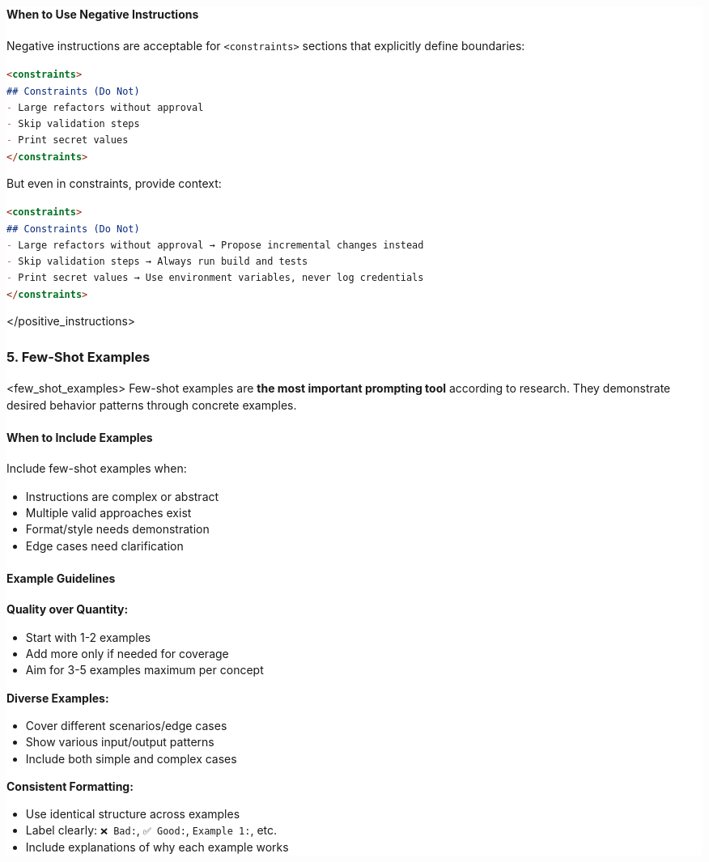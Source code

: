#### **When to Use Negative Instructions**

Negative instructions are acceptable for `<constraints>` sections that explicitly define boundaries:

```markdown
<constraints>
## Constraints (Do Not)
- Large refactors without approval
- Skip validation steps
- Print secret values
</constraints>
```

But even in constraints, provide context:

```markdown
<constraints>
## Constraints (Do Not)
- Large refactors without approval → Propose incremental changes instead
- Skip validation steps → Always run build and tests
- Print secret values → Use environment variables, never log credentials
</constraints>
```
</positive_instructions>

### 5. Few-Shot Examples

<few_shot_examples>
Few-shot examples are **the most important prompting tool** according to research. They demonstrate desired behavior patterns through concrete examples.

#### **When to Include Examples**

Include few-shot examples when:
- Instructions are complex or abstract
- Multiple valid approaches exist
- Format/style needs demonstration
- Edge cases need clarification

#### **Example Guidelines**

**Quality over Quantity:**
- Start with 1-2 examples
- Add more only if needed for coverage
- Aim for 3-5 examples maximum per concept

**Diverse Examples:**
- Cover different scenarios/edge cases
- Show various input/output patterns
- Include both simple and complex cases

**Consistent Formatting:**
- Use identical structure across examples
- Label clearly: `❌ Bad:`, `✅ Good:`, `Example 1:`, etc.
- Include explanations of why each example works
